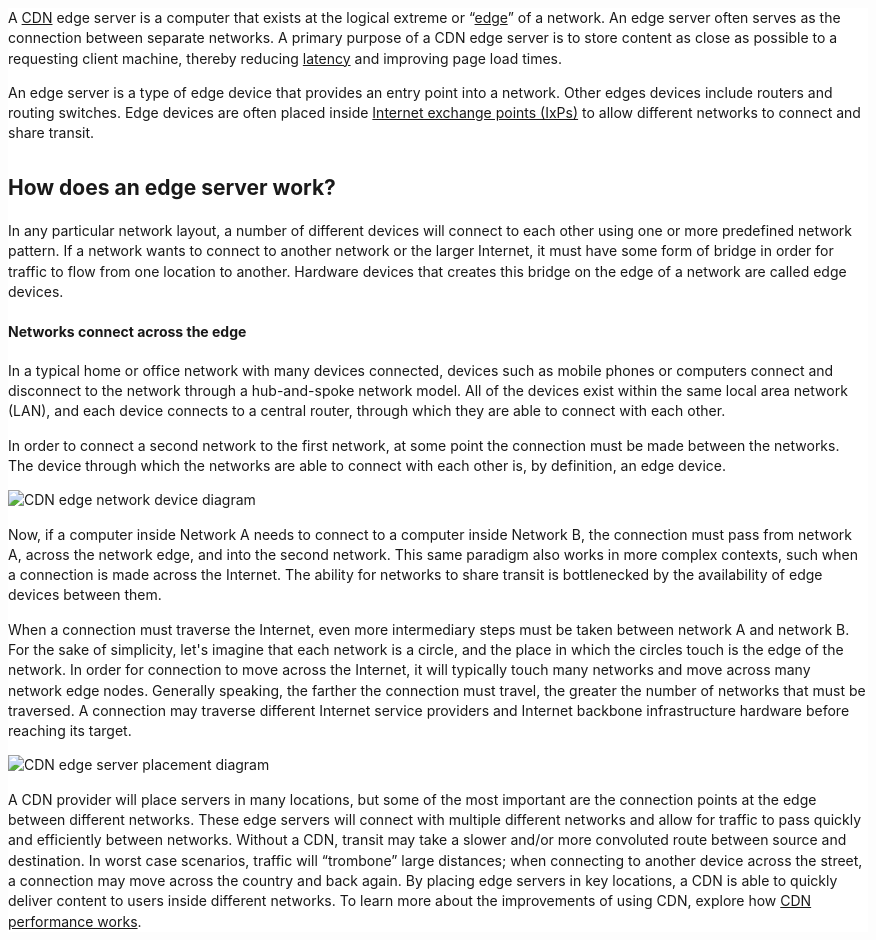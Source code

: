 A [CDN](https://www.cloudflare.com/learning/cdn/what-is-a-cdn/) edge server is a computer that exists at the logical extreme or “[edge](https://www.cloudflare.com/learning/serverless/glossary/what-is-edge-computing/)” of a network. An edge server often serves as the connection between separate networks. A primary purpose of a CDN edge server is to store content as close as possible to a requesting client machine, thereby reducing [latency](https://www.cloudflare.com/learning/performance/glossary/what-is-latency/) and improving page load times.

An edge server is a type of edge device that provides an entry point into a network. Other edges devices include routers and routing switches. Edge devices are often placed inside [Internet exchange points (IxPs)](https://www.cloudflare.com/learning/cdn/glossary/internet-exchange-point-ixp/) to allow different networks to connect and share transit.

## How does an edge server work?

In any particular network layout, a number of different devices will connect to each other using one or more predefined network pattern. If a network wants to connect to another network or the larger Internet, it must have some form of bridge in order for traffic to flow from one location to another. Hardware devices that creates this bridge on the edge of a network are called edge devices.

#### Networks connect across the edge

In a typical home or office network with many devices connected, devices such as mobile phones or computers connect and disconnect to the network through a hub-and-spoke network model. All of the devices exist within the same local area network (LAN), and each device connects to a central router, through which they are able to connect with each other.

In order to connect a second network to the first network, at some point the connection must be made between the networks. The device through which the networks are able to connect with each other is, by definition, an edge device.

![CDN edge network device diagram](https://www.cloudflare.com/img/learning/cdn/glossary/edge-server/cdn-edge-network-device.png)

Now, if a computer inside Network A needs to connect to a computer inside Network B, the connection must pass from network A, across the network edge, and into the second network. This same paradigm also works in more complex contexts, such when a connection is made across the Internet. The ability for networks to share transit is bottlenecked by the availability of edge devices between them.

When a connection must traverse the Internet, even more intermediary steps must be taken between network A and network B. For the sake of simplicity, let's imagine that each network is a circle, and the place in which the circles touch is the edge of the network. In order for connection to move across the Internet, it will typically touch many networks and move across many network edge nodes. Generally speaking, the farther the connection must travel, the greater the number of networks that must be traversed. A connection may traverse different Internet service providers and Internet backbone infrastructure hardware before reaching its target.

![CDN edge server placement diagram](https://www.cloudflare.com/img/learning/cdn/glossary/edge-server/cdn-edge-server-placement.png)

A CDN provider will place servers in many locations, but some of the most important are the connection points at the edge between different networks. These edge servers will connect with multiple different networks and allow for traffic to pass quickly and efficiently between networks. Without a CDN, transit may take a slower and/or more convoluted route between source and destination. In worst case scenarios, traffic will “trombone” large distances; when connecting to another device across the street, a connection may move across the country and back again. By placing edge servers in key locations, a CDN is able to quickly deliver content to users inside different networks. To learn more about the improvements of using CDN, explore how [CDN performance works](https://www.cloudflare.com/learning/cdn/performance/).
